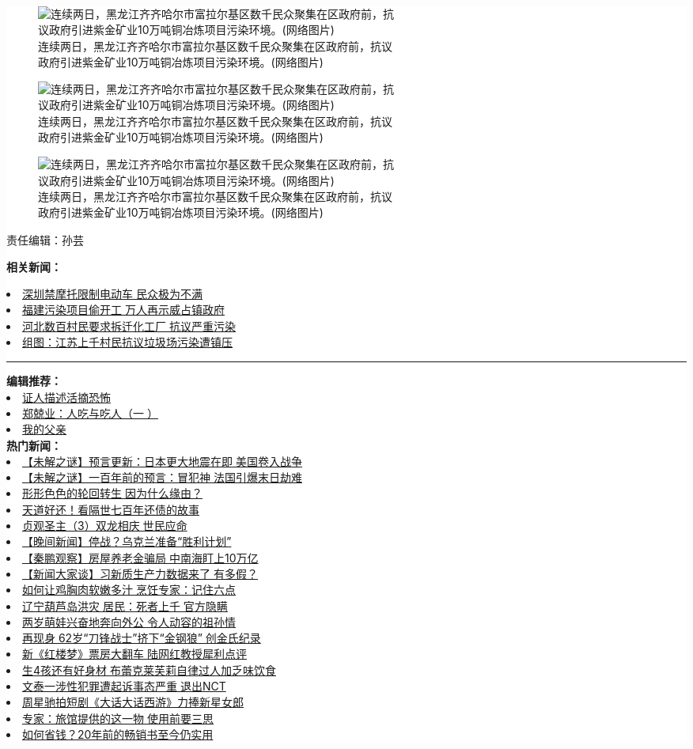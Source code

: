 <figure id="attachment_8320108" aria-describedby="caption-attachment-8320108" style="width: 450px" class="wp-caption aligncenter"><ahref=" https://www.epochtimes.com/assets/uploads/2016/09/10-7-450x600.jpg" target="_blank" rel="noreferrer noopener"> <img decoding="async" class="size-medium wp-image-8320108" src="https://www.epochtimes.com/assets/uploads/2016/09/10-7-450x600.jpg" alt="连续两日，黑龙江齐齐哈尔市富拉尔基区数千民众聚集在区政府前，抗议政府引进紫金矿业10万吨铜冶炼项目污染环境。(网络图片)" width="450" b="600" /></a><figcaption id="caption-attachment-8320108" class="wp-caption-text">连续两日，黑龙江齐齐哈尔市富拉尔基区数千民众聚集在区政府前，抗议政府引进紫金矿业10万吨铜冶炼项目污染环境。(网络图片)</figcaption></figure>
<figure id="attachment_8320103" aria-describedby="caption-attachment-8320103" style="width: 450px" class="wp-caption aligncenter"><ahref=" https://www.epochtimes.com/assets/uploads/2016/09/5-26-450x600.jpg" target="_blank" rel="noreferrer noopener"> <img decoding="async" class="size-medium wp-image-8320103" src="https://www.epochtimes.com/assets/uploads/2016/09/5-26-450x600.jpg" alt="连续两日，黑龙江齐齐哈尔市富拉尔基区数千民众聚集在区政府前，抗议政府引进紫金矿业10万吨铜冶炼项目污染环境。(网络图片)" width="450" b="600" /></a><figcaption id="caption-attachment-8320103" class="wp-caption-text">连续两日，黑龙江齐齐哈尔市富拉尔基区数千民众聚集在区政府前，抗议政府引进紫金矿业10万吨铜冶炼项目污染环境。(网络图片)</figcaption></figure>
<figure id="attachment_8320098" aria-describedby="caption-attachment-8320098" style="width: 450px" class="wp-caption aligncenter"><ahref=" https://www.epochtimes.com/assets/uploads/2016/09/1-129-450x600.jpg" target="_blank" rel="noreferrer noopener"> <img decoding="async" class="size-medium wp-image-8320098" src="https://www.epochtimes.com/assets/uploads/2016/09/1-129-450x600.jpg" alt="连续两日，黑龙江齐齐哈尔市富拉尔基区数千民众聚集在区政府前，抗议政府引进紫金矿业10万吨铜冶炼项目污染环境。(网络图片)" width="450" b="600" /></a><figcaption id="caption-attachment-8320098" class="wp-caption-text">连续两日，黑龙江齐齐哈尔市富拉尔基区数千民众聚集在区政府前，抗议政府引进紫金矿业10万吨铜冶炼项目污染环境。(网络图片)</figcaption></figure>
<p><embed src="http://video.weibo.com/player/1034:9cb03a10c530afa7ce3ce3d7d174dea1/v.swf" type="application/x-shockwave-flash" width="480" b="480"></embed></p>
<p><embed src="http://video.weibo.com/player/1034:092aafa70e170f5f71a68e751db96f06/v.swf" type="application/x-shockwave-flash" width="480" b="480"></embed></p>
<p>责任编辑：孙芸</p>
	
<strong>相关新闻：</strong>
<li><a href="https://github.com/1992513/djy/blob/master/gb/16/4/5/n7522175.md#1">深圳禁摩托限制电动车 民众极为不满</a></li>
<li><a href="https://github.com/1992513/djy/blob/master/gb/16/4/14/n7556236.md#1">福建污染项目偷开工 万人再示威占镇政府</a></li>
<li><a href="https://github.com/1992513/djy/blob/master/gb/16/6/8/n7977813.md#1">河北数百村民要求拆迁化工厂 抗议严重污染</a></li>
<li><a href="https://github.com/1992513/djy/blob/master/gb/16/6/15/n8000270.md#1">组图：江苏上千村民抗议垃圾场污染遭镇压</a></li>
<hr>
<strong>编辑推荐：</strong>
<li><a href="https://github.com/1992513/djy/blob/master/gb/16/8/7/n8177641.md?dfh#1" target="_blank">证人描述活摘恐怖</a></li><li><a href="https://github.com/1992513/djy/blob/master/gb/18/1/25/n10085548.md#1" target="_blank">郑兢业：人吃与吃人（一 ）</a></li><li><a href="https://github.com/1992513/djy/blob/master/gb/19/6/8/n11308403.md#1" target="_blank">我的父亲</a></li>
<strong>热门新闻：</strong>
<li><a href="https://github.com/1992513/djy/blob/master/gb/24/8/26/n14318137.md#1">【未解之谜】预言更新：日本更大地震在即 美国卷入战争</a></li>
<li><a href="https://github.com/1992513/djy/blob/master/gb/24/8/23/n14316834.md#1">【未解之谜】一百年前的预言：冒犯神 法国引爆末日劫难</a></li>
<li><a href="https://github.com/1992513/djy/blob/master/gb/24/8/19/n14313719.md#1">形形色色的轮回转生 因为什么缘由？</a></li>
<li><a href="https://github.com/1992513/djy/blob/master/gb/24/8/20/n14314321.md#1">天道好还！看隔世七百年还债的故事</a></li>
<li><a href="https://github.com/1992513/djy/blob/master/gb/24/8/19/n14313717.md#1">贞观圣主（3）双龙相庆 世民应命</a></li>
<li><a href="https://github.com/1992513/djy/blob/master/gb/24/8/27/n14318518.md#1">【晚间新闻】停战？乌克兰准备“胜利计划”</a></li>
<li><a href="https://github.com/1992513/djy/blob/master/gb/24/8/28/n14319704.md#1">【秦鹏观察】房屋养老金骗局 中南海盯上10万亿</a></li>
<li><a href="https://github.com/1992513/djy/blob/master/gb/24/8/28/n14319634.md#1">【新闻大家谈】习新质生产力数据来了 有多假？</a></li>
<li><a href="https://github.com/1992513/djy/blob/master/gb/24/8/26/n14318213.md#1">如何让鸡胸肉软嫩多汁 烹饪专家：记住六点</a></li>
<li><a href="https://github.com/1992513/djy/blob/master/gb/24/8/27/n14318564.md#1">辽宁葫芦岛洪灾 居民：死者上千 官方隐瞒</a></li>
<li><a href="https://github.com/1992513/djy/blob/master/gb/24/8/26/n14317844.md#1">两岁萌娃兴奋地奔向外公 令人动容的祖孙情</a></li>
<li><a href="https://github.com/1992513/djy/blob/master/gb/24/8/25/n14317641.md#1">再现身 62岁“刀锋战士”挤下“金钢狼” 创金氏纪录</a></li>
<li><a href="https://github.com/1992513/djy/blob/master/gb/24/8/26/n14318285.md#1">新《红楼梦》票房大翻车 陆网红教授犀利点评</a></li>
<li><a href="https://github.com/1992513/djy/blob/master/gb/24/8/27/n14318688.md#1">生4孩还有好身材 布蕾克莱芙莉自律过人加乏味饮食</a></li>
<li><a href="https://github.com/1992513/djy/blob/master/gb/24/8/28/n14319390.md#1">文泰一涉性犯罪遭起诉事态严重 退出NCT</a></li>
<li><a href="https://github.com/1992513/djy/blob/master/gb/24/8/27/n14318995.md#1">周星驰拍短剧《大话大话西游》力捧新星女郎</a></li>
<li><a href="https://github.com/1992513/djy/blob/master/gb/24/8/26/n14317956.md#1">专家：旅馆提供的这一物 使用前要三思</a></li>
<li><a href="https://github.com/1992513/djy/blob/master/gb/24/8/14/n14311144.md#1">如何省钱？20年前的畅销书至今仍实用</a></li>